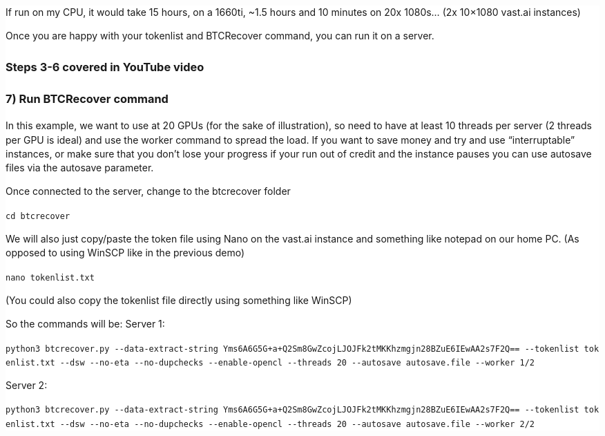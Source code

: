 

<p>If run on my CPU, it would take 15 hours, on a 1660ti, ~1.5 hours and 10 minutes on 20x 1080s… (2x 10×1080 vast.ai instances)</p>



<p>Once you are happy with your tokenlist and BTCRecover command, you can run it on a server.</p>



<h3 id="steps-3-6-covered-in-youtube-video_1">Steps 3-6 covered in YouTube video</h3>



<h3 id="7-run-btcrecover-command_1">7) Run BTCRecover command</h3>



<p>In this example, we want to use at 20 GPUs (for the sake of illustration), so need to have at least 10 threads per server (2 threads per GPU is ideal) and use the worker command to spread the load. If you want to save money and try and use “interruptable” instances, or make sure that you don’t lose your progress if your run out of credit and the instance pauses you can use autosave files via the autosave parameter.</p>



<p>Once connected to the server, change to the btcrecover folder</p>



<pre id="__code_21" class="wp-block-code"><code>cd btcrecover
</code></pre>



<p>We will also just copy/paste the token file using Nano on the vast.ai instance and something like notepad on our home PC. (As opposed to using WinSCP like in the previous demo)</p>



<pre id="__code_22" class="wp-block-code"><code>nano tokenlist.txt
</code></pre>



<p>(You could also copy the tokenlist file directly using something like WinSCP)</p>



<p>So the commands will be: Server 1:</p>



<pre id="__code_23" class="wp-block-code"><code>python3 btcrecover.py --data-extract-string Yms6A6G5G+a+Q2Sm8GwZcojLJOJFk2tMKKhzmgjn28BZuE6IEwAA2s7F2Q== --tokenlist tokenlist.txt --dsw --no-eta --no-dupchecks --enable-opencl --threads 20 --autosave autosave.file --worker 1/2
</code></pre>



<p>Server 2:</p>



<pre id="__code_24" class="wp-block-code"><code>python3 btcrecover.py --data-extract-string Yms6A6G5G+a+Q2Sm8GwZcojLJOJFk2tMKKhzmgjn28BZuE6IEwAA2s7F2Q== --tokenlist tokenlist.txt --dsw --no-eta --no-dupchecks --enable-opencl --threads 20 --autosave autosave.file --worker 2/2
</code></pre>
